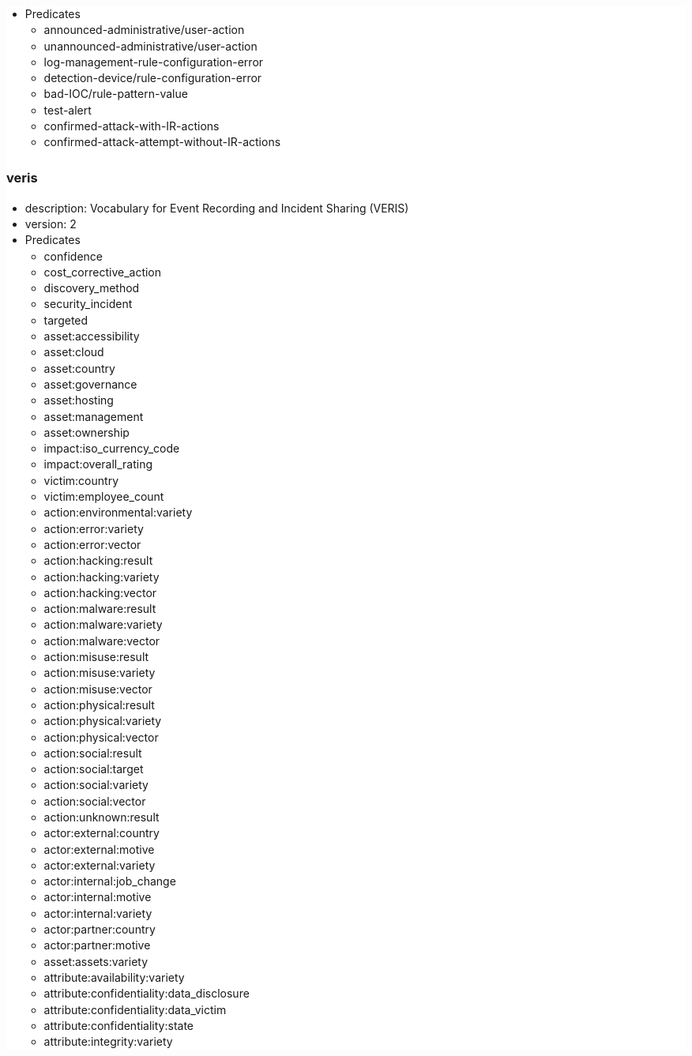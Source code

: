- Predicates
    - announced-administrative/user-action
    - unannounced-administrative/user-action
    - log-management-rule-configuration-error
    - detection-device/rule-configuration-error
    - bad-IOC/rule-pattern-value
    - test-alert
    - confirmed-attack-with-IR-actions
    - confirmed-attack-attempt-without-IR-actions
### veris
- description: Vocabulary for Event Recording and Incident Sharing (VERIS)
- version: 2
- Predicates
    - confidence
    - cost_corrective_action
    - discovery_method
    - security_incident
    - targeted
    - asset:accessibility
    - asset:cloud
    - asset:country
    - asset:governance
    - asset:hosting
    - asset:management
    - asset:ownership
    - impact:iso_currency_code
    - impact:overall_rating
    - victim:country
    - victim:employee_count
    - action:environmental:variety
    - action:error:variety
    - action:error:vector
    - action:hacking:result
    - action:hacking:variety
    - action:hacking:vector
    - action:malware:result
    - action:malware:variety
    - action:malware:vector
    - action:misuse:result
    - action:misuse:variety
    - action:misuse:vector
    - action:physical:result
    - action:physical:variety
    - action:physical:vector
    - action:social:result
    - action:social:target
    - action:social:variety
    - action:social:vector
    - action:unknown:result
    - actor:external:country
    - actor:external:motive
    - actor:external:variety
    - actor:internal:job_change
    - actor:internal:motive
    - actor:internal:variety
    - actor:partner:country
    - actor:partner:motive
    - asset:assets:variety
    - attribute:availability:variety
    - attribute:confidentiality:data_disclosure
    - attribute:confidentiality:data_victim
    - attribute:confidentiality:state
    - attribute:integrity:variety